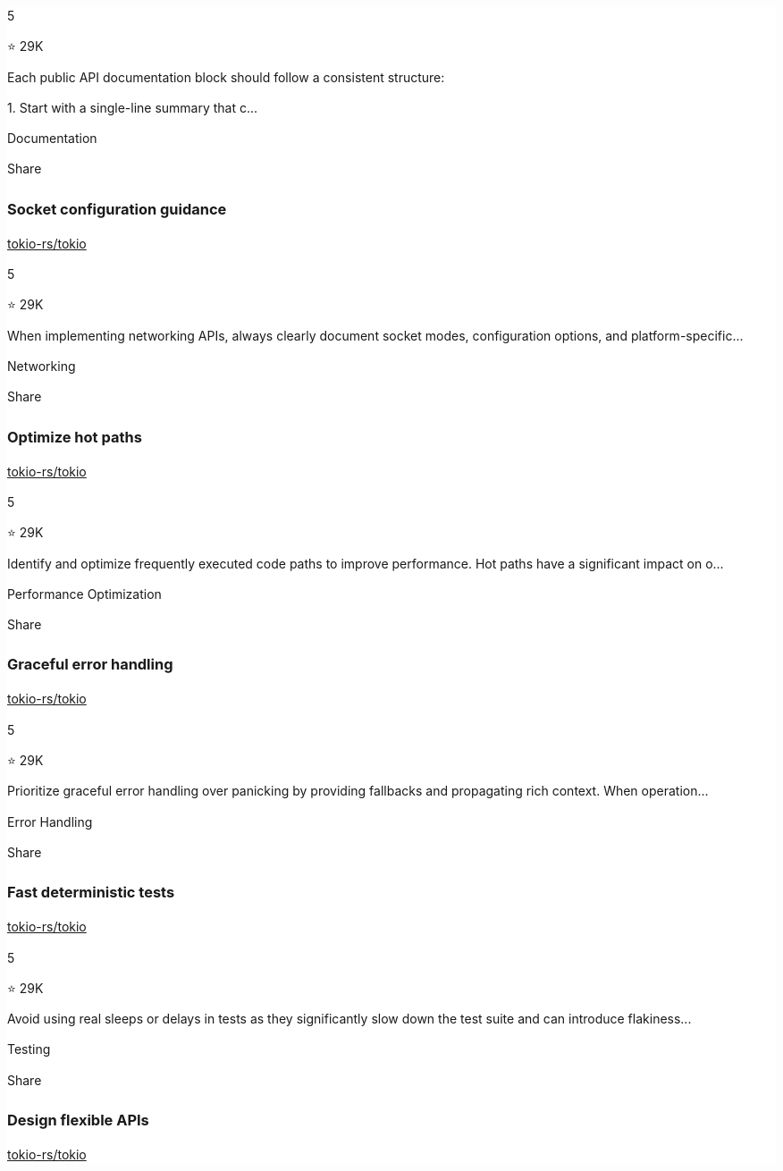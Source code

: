 5

⭐ 29K

Each public API documentation block should follow a consistent structure:

1\. Start with a single-line summary that c...

Documentation

Share

### Socket configuration guidance

[tokio-rs/tokio](https://github.com/tokio-rs/tokio)

5

⭐ 29K

When implementing networking APIs, always clearly document socket modes, configuration options, and platform-specific...

Networking

Share

### Optimize hot paths

[tokio-rs/tokio](https://github.com/tokio-rs/tokio)

5

⭐ 29K

Identify and optimize frequently executed code paths to improve performance. Hot paths have a significant impact on o...

Performance Optimization

Share

### Graceful error handling

[tokio-rs/tokio](https://github.com/tokio-rs/tokio)

5

⭐ 29K

Prioritize graceful error handling over panicking by providing fallbacks and propagating rich context. When operation...

Error Handling

Share

### Fast deterministic tests

[tokio-rs/tokio](https://github.com/tokio-rs/tokio)

5

⭐ 29K

Avoid using real sleeps or delays in tests as they significantly slow down the test suite and can introduce flakiness...

Testing

Share

### Design flexible APIs

[tokio-rs/tokio](https://github.com/tokio-rs/tokio)
